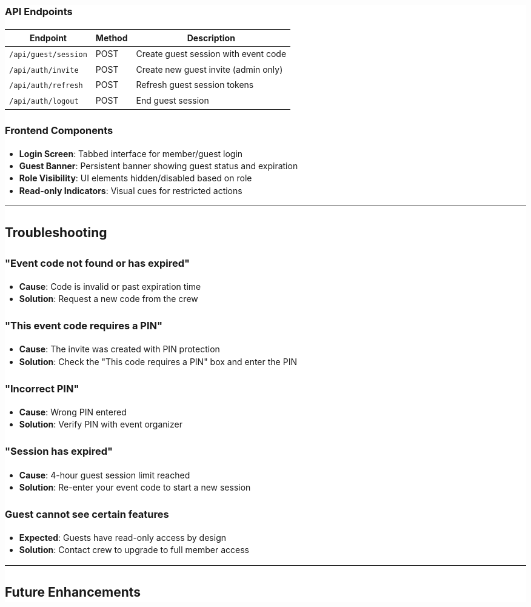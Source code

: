 ### API Endpoints

| Endpoint | Method | Description |
|----------|--------|-------------|
| `/api/guest/session` | POST | Create guest session with event code |
| `/api/auth/invite` | POST | Create new guest invite (admin only) |
| `/api/auth/refresh` | POST | Refresh guest session tokens |
| `/api/auth/logout` | POST | End guest session |

### Frontend Components

- **Login Screen**: Tabbed interface for member/guest login
- **Guest Banner**: Persistent banner showing guest status and expiration
- **Role Visibility**: UI elements hidden/disabled based on role
- **Read-only Indicators**: Visual cues for restricted actions

---

## Troubleshooting

### "Event code not found or has expired"

- **Cause**: Code is invalid or past expiration time
- **Solution**: Request a new code from the crew

### "This event code requires a PIN"

- **Cause**: The invite was created with PIN protection
- **Solution**: Check the "This code requires a PIN" box and enter the PIN

### "Incorrect PIN"

- **Cause**: Wrong PIN entered
- **Solution**: Verify PIN with event organizer

### "Session has expired"

- **Cause**: 4-hour guest session limit reached
- **Solution**: Re-enter your event code to start a new session

### Guest cannot see certain features

- **Expected**: Guests have read-only access by design
- **Solution**: Contact crew to upgrade to full member access

---

## Future Enhancements
